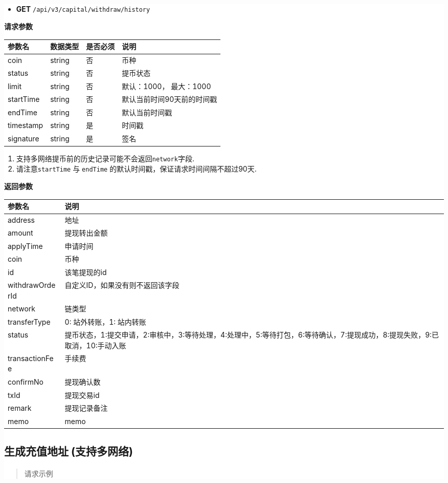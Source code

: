 - **GET** ```/api/v3/capital/withdraw/history```

**请求参数**

| 参数名 | 数据类型| 是否必须 | 说明 | 
| :------ | :-------- |:-----| :---------- |
|coin|string| 否    |币种|
|status|string| 否    |提币状态|
|limit|string| 否    |默认：1000， 最大：1000|
|startTime|string| 否    |默认当前时间90天前的时间戳|
|endTime|string| 否    |默认当前时间戳|
|timestamp|string| 是    |时间戳|
|signature|string| 是    |签名|

1. 支持多网络提币前的历史记录可能不会返回`network`字段.
2. 请注意`startTime` 与 `endTime` 的默认时间戳，保证请求时间间隔不超过90天.

**返回参数**

| 参数名 | 说明  |
| :------------ | :-------- | 
|address|地址|
|amount| 提现转出金额|
|applyTime| 申请时间|
|coin|币种|
|id|该笔提现的id|
|withdrawOrderId| 自定义ID，如果没有则不返回该字段|
|network|链类型|
|transferType| 0: 站外转账，1: 站内转账  |
|status|提币状态，1:提交申请，2:审核中，3:等待处理，4:处理中，5:等待打包，6:等待确认，7:提现成功，8:提现失败，9:已取消，10:手动入账|
|transactionFee| 手续费|
|confirmNo| 提现确认数|
|txId| 提现交易id|
|remark|提现记录备注|
|memo|memo|

## 生成充值地址 (支持多网络)

> 请求示例
